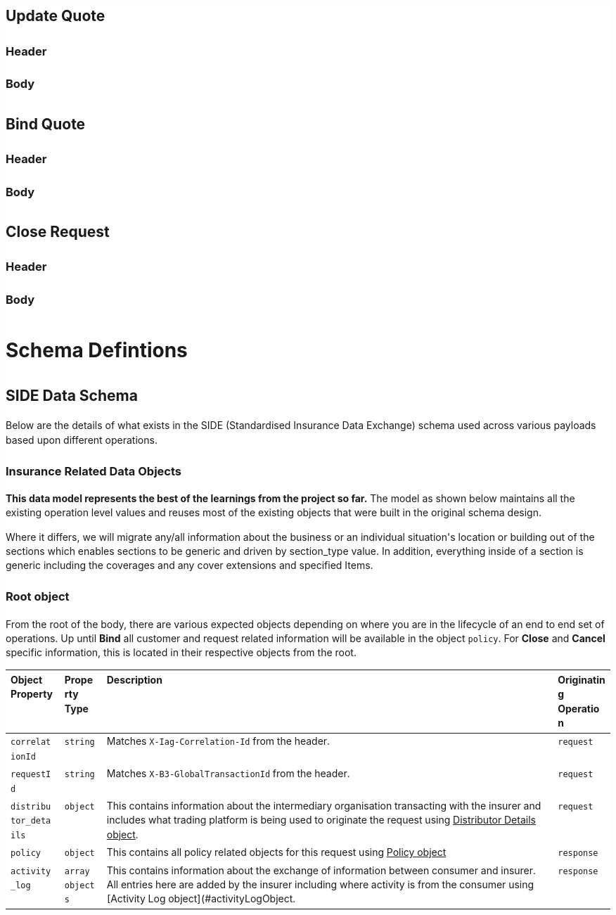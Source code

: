## <a name="updateQuote"></a>Update Quote

### Header

### Body

## <a name="bindQuote"></a>Bind Quote

### Header

### Body

## <a name="closeRequest"></a>Close Request

### Header

### Body

# Schema Defintions

## SIDE Data Schema

Below are the details of what exists in the SIDE (Standardised Insurance Data Exchange) schema used across various payloads based upon different operations.

### <a name="insuranceObjects"></a>Insurance Related Data Objects

**This data model represents the best of the learnings from the project so far.** The model as shown below maintains all the existing operation level values and reuses most of the existing objects that were built in the original schema design. 

Where it differs, we will migrate any/all information about the business or an individual situation's location or building out of the sections which enables sections to be generic and driven by section_type value. In addition, everything inside of a section is generic including the coverages and any cover extensions and specified Items.

### <a name="rootObject"></a>Root object

From the root of the body, there are various expected objects depending on where you are in the lifecycle of an end to end set of operations. Up until **Bind** all customer and request related information will be available in the object `policy`. For **Close** and **Cancel** specific information, this is located in their respective objects from the root.

Object Property | Property Type | Description | Originating Operation
:------ | :-------- | :-------- | :--------------------
`correlationId` | `string` | Matches `X-Iag-Correlation-Id` from the header. | `request`
`requestId` | `string` | Matches `X-B3-GlobalTransactionId` from the header. | `request`
`distributor_details` | `object` | This contains information about the intermediary organisation transacting with the insurer and includes what trading platform is being used to originate the request using [Distributor Details object](#distributorDetailsObject). | `request`
`policy` | `object` | This contains all policy related objects for this request using [Policy object](#policyObject) | `response`
`activity_log` | `array objects` | This contains information about the exchange of information between consumer and insurer. All entries here are added by the insurer including where activity is from the consumer using [Activity Log object](#activityLogObject. | `response`
